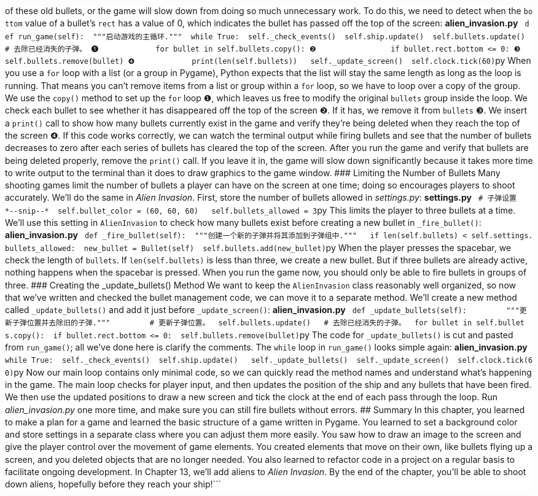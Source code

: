 of these old bullets, or the game will slow down from doing so much unnecessary work. To do this, we need to detect when the `bottom` value of a bullet’s `rect` has a value of 0, which indicates the bullet has passed off the top of the screen:    **alien_invasion.py**    ```  def run_game(self):  """启动游戏的主循环."""  while True:  self._check_events()  self.ship.update()  self.bullets.update()              # 去除已经消失的子弹。 ❶             for bullet in self.bullets.copy(): ❷                 if bullet.rect.bottom <= 0: ❸                     self.bullets.remove(bullet) ❹             print(len(self.bullets))   self._update_screen()  self.clock.tick(60) ```py    When you use a `for` loop with a list (or a group in Pygame), Python expects that the list will stay the same length as long as the loop is running. That means you can’t remove items from a list or group within a `for` loop, so we have to loop over a copy of the group. We use the `copy()` method to set up the `for` loop ❶, which leaves us free to modify the original `bullets` group inside the loop. We check each bullet to see whether it has disappeared off the top of the screen ❷. If it has, we remove it from `bullets` ❸. We insert a `print()` call to show how many bullets currently exist in the game and verify they’re being deleted when they reach the top of the screen ❹.    If this code works correctly, we can watch the terminal output while firing bullets and see that the number of bullets decreases to zero after each series of bullets has cleared the top of the screen. After you run the game and verify that bullets are being deleted properly, remove the `print()` call. If you leave it in, the game will slow down significantly because it takes more time to write output to the terminal than it does to draw graphics to the game window.    ### Limiting the Number of Bullets    Many shooting games limit the number of bullets a player can have on the screen at one time; doing so encourages players to shoot accurately. We’ll do the same in *Alien Invasion*.    First, store the number of bullets allowed in *settings.py*:    **settings.py**    ```  # 子弹设置   *--snip--*  self.bullet_color = (60, 60, 60)   self.bullets_allowed = 3 ```py    This limits the player to three bullets at a time. We’ll use this setting in `AlienInvasion` to check how many bullets exist before creating a new bullet in `_fire_bullet()`:    **alien_invasion.py**    ```  def _fire_bullet(self):  """创建一个新的子弹并将其添加到子弹组中."""   if len(self.bullets) < self.settings.bullets_allowed:  new_bullet = Bullet(self)  self.bullets.add(new_bullet) ```py    When the player presses the spacebar, we check the length of `bullets`. If `len(self.bullets)` is less than three, we create a new bullet. But if three bullets are already active, nothing happens when the spacebar is pressed. When you run the game now, you should only be able to fire bullets in groups of three.    ### Creating the _update_bullets() Method    We want to keep the `AlienInvasion` class reasonably well organized, so now that we’ve written and checked the bullet management code, we can move it to a separate method. We’ll create a new method called `_update_bullets()` and add it just before `_update_screen()`:    **alien_invasion.py**    ```  def _update_bullets(self):         """更新子弹位置并去除旧的子弹."""         # 更新子弹位置。  self.bullets.update()   # 去除已经消失的子弹。  for bullet in self.bullets.copy():  if bullet.rect.bottom <= 0:  self.bullets.remove(bullet) ```py    The code for `_update_bullets()` is cut and pasted from `run_game()`; all we’ve done here is clarify the comments.    The `while` loop in `run_game()` looks simple again:    **alien_invasion.py**    ```  while True:  self._check_events()  self.ship.update()   self._update_bullets()  self._update_screen()  self.clock.tick(60) ```py    Now our main loop contains only minimal code, so we can quickly read the method names and understand what’s happening in the game. The main loop checks for player input, and then updates the position of the ship and any bullets that have been fired. We then use the updated positions to draw a new screen and tick the clock at the end of each pass through the loop.    Run *alien_invasion.py* one more time, and make sure you can still fire bullets without errors.    ## Summary    In this chapter, you learned to make a plan for a game and learned the basic structure of a game written in Pygame. You learned to set a background color and store settings in a separate class where you can adjust them more easily. You saw how to draw an image to the screen and give the player control over the movement of game elements. You created elements that move on their own, like bullets flying up a screen, and you deleted objects that are no longer needed. You also learned to refactor code in a project on a regular basis to facilitate ongoing development.    In Chapter 13, we’ll add aliens to *Alien Invasion*. By the end of the chapter, you’ll be able to shoot down aliens, hopefully before they reach your ship!```
